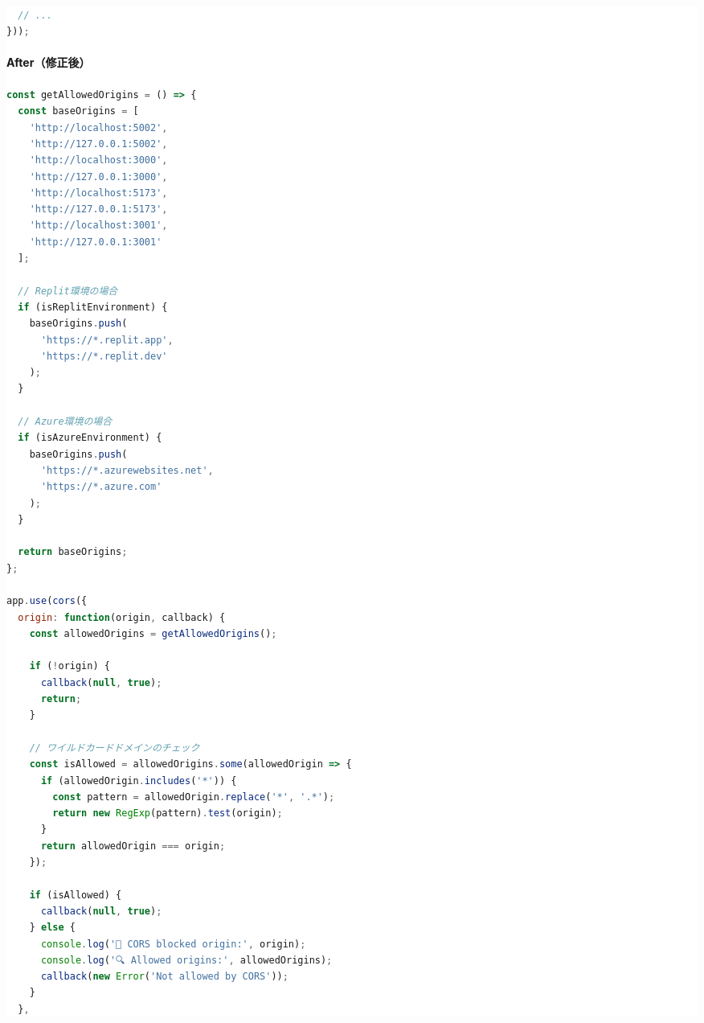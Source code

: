 ```javascript
  // ...
}));
```

#### After（修正後）
```javascript
const getAllowedOrigins = () => {
  const baseOrigins = [
    'http://localhost:5002', 
    'http://127.0.0.1:5002',
    'http://localhost:3000',
    'http://127.0.0.1:3000',
    'http://localhost:5173',
    'http://127.0.0.1:5173',
    'http://localhost:3001',
    'http://127.0.0.1:3001'
  ];

  // Replit環境の場合
  if (isReplitEnvironment) {
    baseOrigins.push(
      'https://*.replit.app',
      'https://*.replit.dev'
    );
  }

  // Azure環境の場合
  if (isAzureEnvironment) {
    baseOrigins.push(
      'https://*.azurewebsites.net',
      'https://*.azure.com'
    );
  }

  return baseOrigins;
};

app.use(cors({
  origin: function(origin, callback) {
    const allowedOrigins = getAllowedOrigins();
    
    if (!origin) {
      callback(null, true);
      return;
    }

    // ワイルドカードドメインのチェック
    const isAllowed = allowedOrigins.some(allowedOrigin => {
      if (allowedOrigin.includes('*')) {
        const pattern = allowedOrigin.replace('*', '.*');
        return new RegExp(pattern).test(origin);
      }
      return allowedOrigin === origin;
    });

    if (isAllowed) {
      callback(null, true);
    } else {
      console.log('🚫 CORS blocked origin:', origin);
      console.log('🔍 Allowed origins:', allowedOrigins);
      callback(new Error('Not allowed by CORS'));
    }
  },
```
